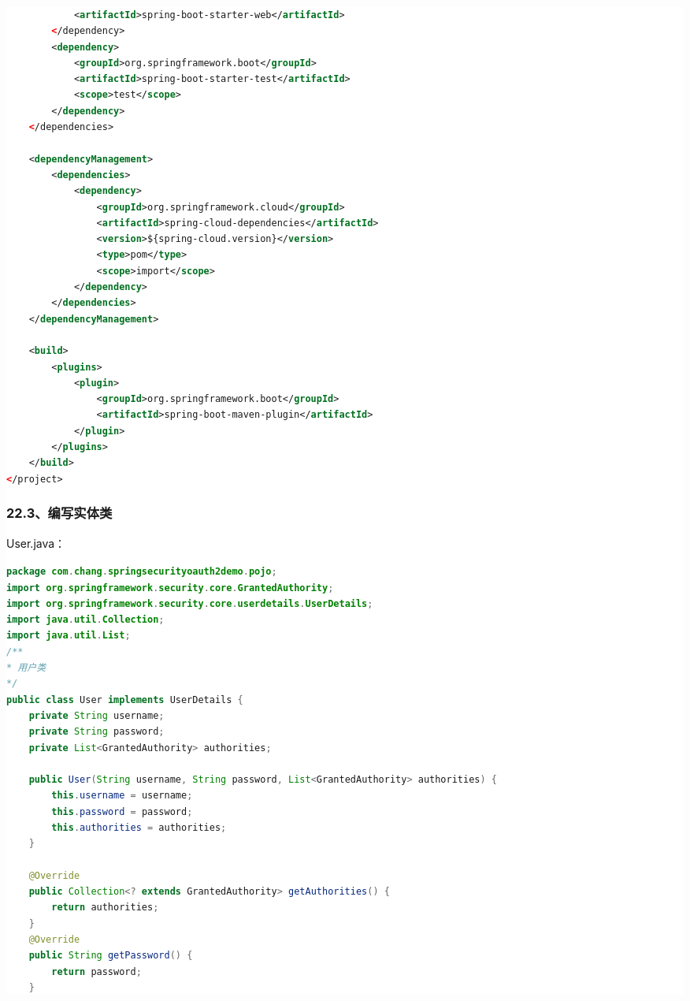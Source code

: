 ```xml
            <artifactId>spring-boot-starter-web</artifactId>
        </dependency>
        <dependency>
            <groupId>org.springframework.boot</groupId>
            <artifactId>spring-boot-starter-test</artifactId>
            <scope>test</scope>
        </dependency>
    </dependencies>

    <dependencyManagement>
        <dependencies>
            <dependency>
                <groupId>org.springframework.cloud</groupId>
                <artifactId>spring-cloud-dependencies</artifactId>
                <version>${spring-cloud.version}</version>
                <type>pom</type>
                <scope>import</scope>
            </dependency>
        </dependencies>
    </dependencyManagement>
    
    <build>
        <plugins>
            <plugin>
                <groupId>org.springframework.boot</groupId>
                <artifactId>spring-boot-maven-plugin</artifactId>
            </plugin>
        </plugins>
    </build>
</project>
```

### 22.3、编写实体类

User.java：

```java
package com.chang.springsecurityoauth2demo.pojo;
import org.springframework.security.core.GrantedAuthority;
import org.springframework.security.core.userdetails.UserDetails;
import java.util.Collection;
import java.util.List;
/**
* 用户类
*/
public class User implements UserDetails {
    private String username;
    private String password;
    private List<GrantedAuthority> authorities;
    
    public User(String username, String password, List<GrantedAuthority> authorities) {
        this.username = username;
        this.password = password;
        this.authorities = authorities;
    } 
    
    @Override
    public Collection<? extends GrantedAuthority> getAuthorities() {
    	return authorities;
    }
    @Override
    public String getPassword() {
    	return password;
    }
```